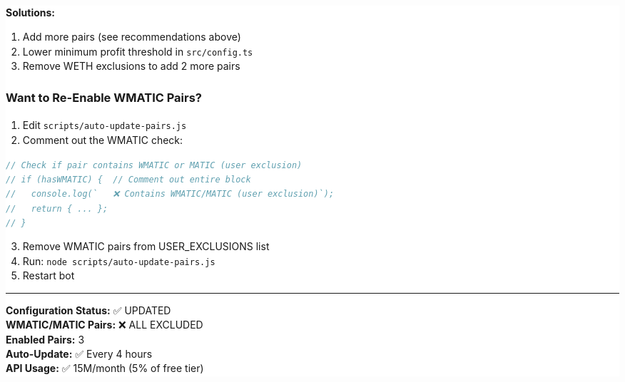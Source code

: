 **Solutions:**
1. Add more pairs (see recommendations above)
2. Lower minimum profit threshold in `src/config.ts`
3. Remove WETH exclusions to add 2 more pairs

### Want to Re-Enable WMATIC Pairs?
1. Edit `scripts/auto-update-pairs.js`
2. Comment out the WMATIC check:
```javascript
// Check if pair contains WMATIC or MATIC (user exclusion)
// if (hasWMATIC) {  // Comment out entire block
//   console.log(`   ❌ Contains WMATIC/MATIC (user exclusion)`);
//   return { ... };
// }
```
3. Remove WMATIC pairs from USER_EXCLUSIONS list
4. Run: `node scripts/auto-update-pairs.js`
5. Restart bot

---

**Configuration Status:** ✅ UPDATED  
**WMATIC/MATIC Pairs:** ❌ ALL EXCLUDED  
**Enabled Pairs:** 3  
**Auto-Update:** ✅ Every 4 hours  
**API Usage:** ✅ 15M/month (5% of free tier)

